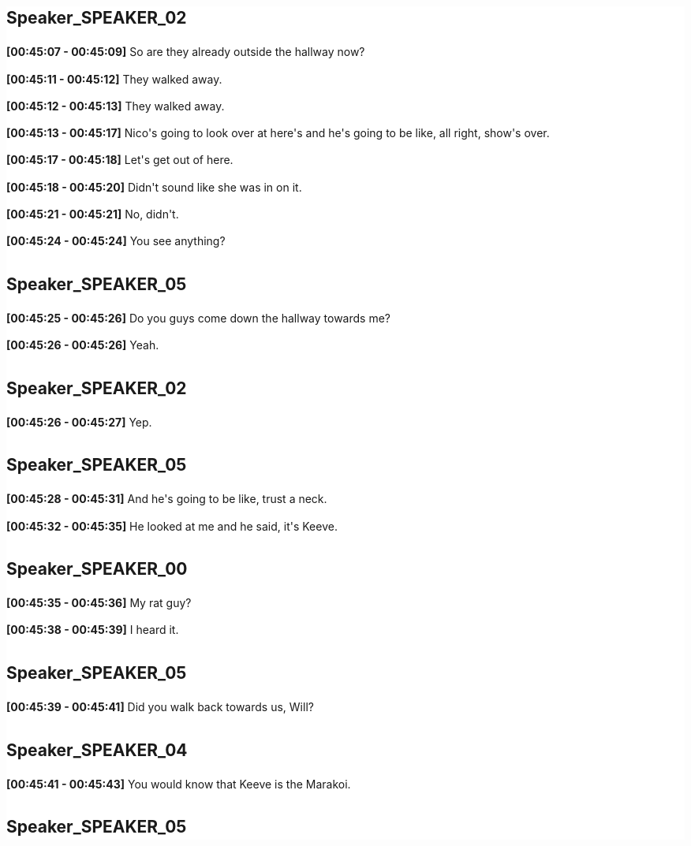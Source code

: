 
## Speaker_SPEAKER_02

**[00:45:07 - 00:45:09]** So are they already outside the hallway now?

**[00:45:11 - 00:45:12]** They walked away.

**[00:45:12 - 00:45:13]** They walked away.

**[00:45:13 - 00:45:17]** Nico's going to look over at here's and he's going to be like, all right, show's over.

**[00:45:17 - 00:45:18]** Let's get out of here.

**[00:45:18 - 00:45:20]** Didn't sound like she was in on it.

**[00:45:21 - 00:45:21]** No, didn't.

**[00:45:24 - 00:45:24]** You see anything?


## Speaker_SPEAKER_05

**[00:45:25 - 00:45:26]** Do you guys come down the hallway towards me?

**[00:45:26 - 00:45:26]** Yeah.


## Speaker_SPEAKER_02

**[00:45:26 - 00:45:27]** Yep.


## Speaker_SPEAKER_05

**[00:45:28 - 00:45:31]** And he's going to be like, trust a neck.

**[00:45:32 - 00:45:35]** He looked at me and he said, it's Keeve.


## Speaker_SPEAKER_00

**[00:45:35 - 00:45:36]** My rat guy?

**[00:45:38 - 00:45:39]** I heard it.


## Speaker_SPEAKER_05

**[00:45:39 - 00:45:41]** Did you walk back towards us, Will?


## Speaker_SPEAKER_04

**[00:45:41 - 00:45:43]** You would know that Keeve is the Marakoi.


## Speaker_SPEAKER_05

